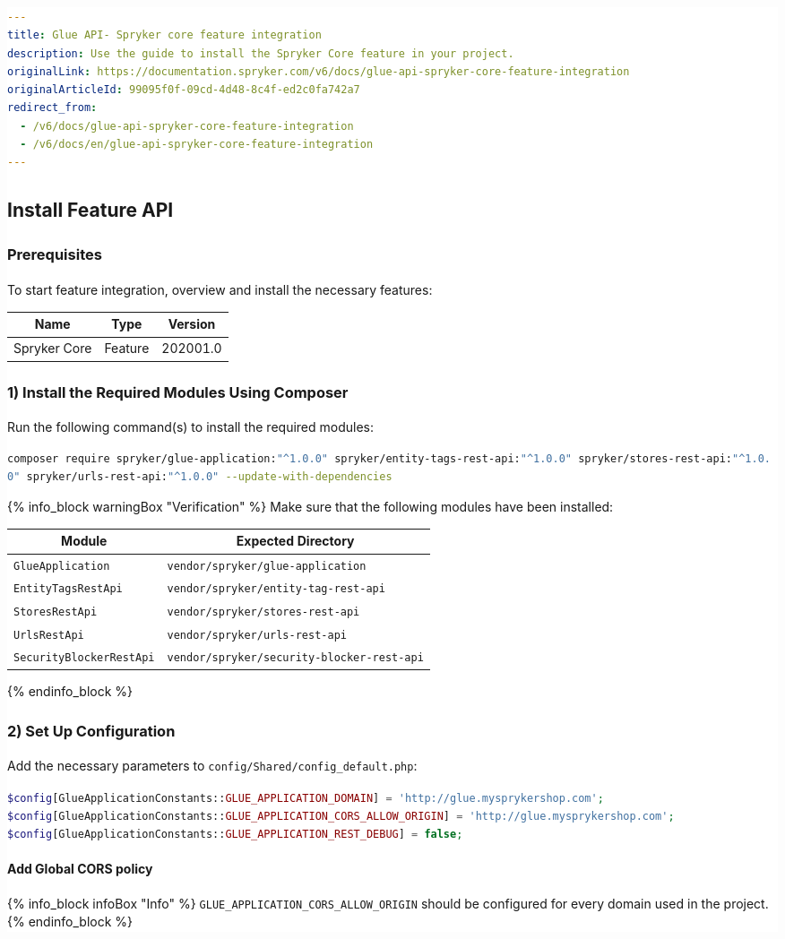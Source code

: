 ```yaml
---
title: Glue API- Spryker core feature integration
description: Use the guide to install the Spryker Core feature in your project.
originalLink: https://documentation.spryker.com/v6/docs/glue-api-spryker-core-feature-integration
originalArticleId: 99095f0f-09cd-4d48-8c4f-ed2c0fa742a7
redirect_from:
  - /v6/docs/glue-api-spryker-core-feature-integration
  - /v6/docs/en/glue-api-spryker-core-feature-integration
---
```


## Install Feature API
### Prerequisites
To start feature integration, overview and install the necessary features:

| Name | Type | Version |
| --- | --- | --- |
| Spryker Core | Feature | 202001.0 |

### 1) Install the Required Modules Using Composer
Run the following command(s) to install the required modules:

```bash
composer require spryker/glue-application:"^1.0.0" spryker/entity-tags-rest-api:"^1.0.0" spryker/stores-rest-api:"^1.0.0" spryker/urls-rest-api:"^1.0.0" --update-with-dependencies
```

{% info_block warningBox "Verification" %}
Make sure that the following modules have been installed:<table><thead><tr><th>Module</th><th>Expected Directory </th></tr></thead><tbody><tr><td>`GlueApplication`</td><td>`vendor/spryker/glue-application`</td></tr><tr><td>`EntityTagsRestApi`</td><td>`vendor/spryker/entity-tag-rest-api`</td></tr><tr><td>`StoresRestApi`</td><td>`vendor/spryker/stores-rest-api`</td></tr><tr><td>`UrlsRestApi`</td><td>`vendor/spryker/urls-rest-api`</td></tr><td>`SecurityBlockerRestApi`</td><td>`vendor/spryker/security-blocker-rest-api`</td></tr></tbody></table>
{% endinfo_block %}

### 2) Set Up Configuration
Add the necessary parameters to `config/Shared/config_default.php`:

```php
$config[GlueApplicationConstants::GLUE_APPLICATION_DOMAIN] = 'http://glue.mysprykershop.com';
$config[GlueApplicationConstants::GLUE_APPLICATION_CORS_ALLOW_ORIGIN] = 'http://glue.mysprykershop.com';
$config[GlueApplicationConstants::GLUE_APPLICATION_REST_DEBUG] = false;
```

#### Add Global CORS policy

{% info_block infoBox "Info" %}
`GLUE_APPLICATION_CORS_ALLOW_ORIGIN` should be configured for every domain used in the project. 
{% endinfo_block %}
